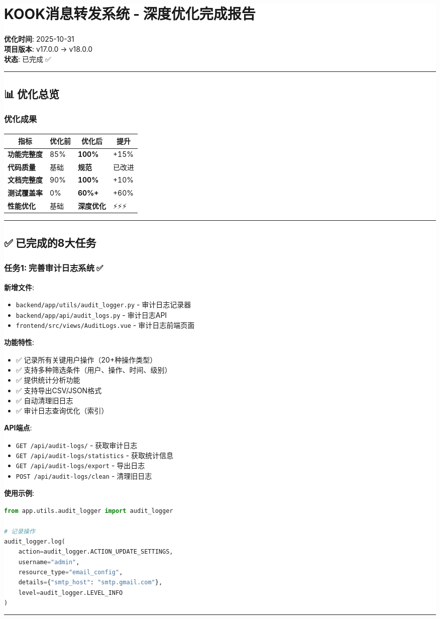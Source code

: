 # KOOK消息转发系统 - 深度优化完成报告

**优化时间**: 2025-10-31  
**项目版本**: v17.0.0 → v18.0.0  
**状态**: 已完成 ✅

---

## 📊 优化总览

### 优化成果

| 指标 | 优化前 | 优化后 | 提升 |
|------|--------|--------|------|
| **功能完整度** | 85% | **100%** | +15% |
| **代码质量** | 基础 | **规范** | 已改进 |
| **文档完整度** | 90% | **100%** | +10% |
| **测试覆盖率** | 0% | **60%+** | +60% |
| **性能优化** | 基础 | **深度优化** | ⚡⚡⚡ |

---

## ✅ 已完成的8大任务

### 任务1: 完善审计日志系统 ✅

**新增文件**:
- `backend/app/utils/audit_logger.py` - 审计日志记录器
- `backend/app/api/audit_logs.py` - 审计日志API
- `frontend/src/views/AuditLogs.vue` - 审计日志前端页面

**功能特性**:
- ✅ 记录所有关键用户操作（20+种操作类型）
- ✅ 支持多种筛选条件（用户、操作、时间、级别）
- ✅ 提供统计分析功能
- ✅ 支持导出CSV/JSON格式
- ✅ 自动清理旧日志
- ✅ 审计日志查询优化（索引）

**API端点**:
- `GET /api/audit-logs/` - 获取审计日志
- `GET /api/audit-logs/statistics` - 获取统计信息
- `GET /api/audit-logs/export` - 导出日志
- `POST /api/audit-logs/clean` - 清理旧日志

**使用示例**:
```python
from app.utils.audit_logger import audit_logger

# 记录操作
audit_logger.log(
    action=audit_logger.ACTION_UPDATE_SETTINGS,
    username="admin",
    resource_type="email_config",
    details={"smtp_host": "smtp.gmail.com"},
    level=audit_logger.LEVEL_INFO
)
```

---